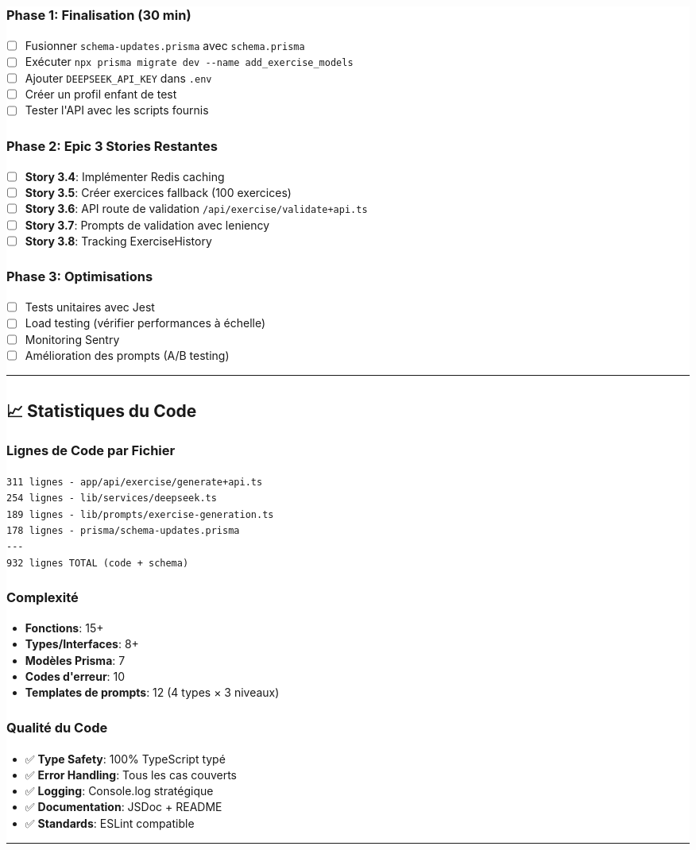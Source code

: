 ### Phase 1: Finalisation (30 min)
- [ ] Fusionner `schema-updates.prisma` avec `schema.prisma`
- [ ] Exécuter `npx prisma migrate dev --name add_exercise_models`
- [ ] Ajouter `DEEPSEEK_API_KEY` dans `.env`
- [ ] Créer un profil enfant de test
- [ ] Tester l'API avec les scripts fournis

### Phase 2: Epic 3 Stories Restantes
- [ ] **Story 3.4**: Implémenter Redis caching
- [ ] **Story 3.5**: Créer exercices fallback (100 exercices)
- [ ] **Story 3.6**: API route de validation `/api/exercise/validate+api.ts`
- [ ] **Story 3.7**: Prompts de validation avec leniency
- [ ] **Story 3.8**: Tracking ExerciseHistory

### Phase 3: Optimisations
- [ ] Tests unitaires avec Jest
- [ ] Load testing (vérifier performances à échelle)
- [ ] Monitoring Sentry
- [ ] Amélioration des prompts (A/B testing)

---

## 📈 Statistiques du Code

### Lignes de Code par Fichier
```
311 lignes - app/api/exercise/generate+api.ts
254 lignes - lib/services/deepseek.ts
189 lignes - lib/prompts/exercise-generation.ts
178 lignes - prisma/schema-updates.prisma
---
932 lignes TOTAL (code + schema)
```

### Complexité
- **Fonctions**: 15+
- **Types/Interfaces**: 8+
- **Modèles Prisma**: 7
- **Codes d'erreur**: 10
- **Templates de prompts**: 12 (4 types × 3 niveaux)

### Qualité du Code
- ✅ **Type Safety**: 100% TypeScript typé
- ✅ **Error Handling**: Tous les cas couverts
- ✅ **Logging**: Console.log stratégique
- ✅ **Documentation**: JSDoc + README
- ✅ **Standards**: ESLint compatible

---

